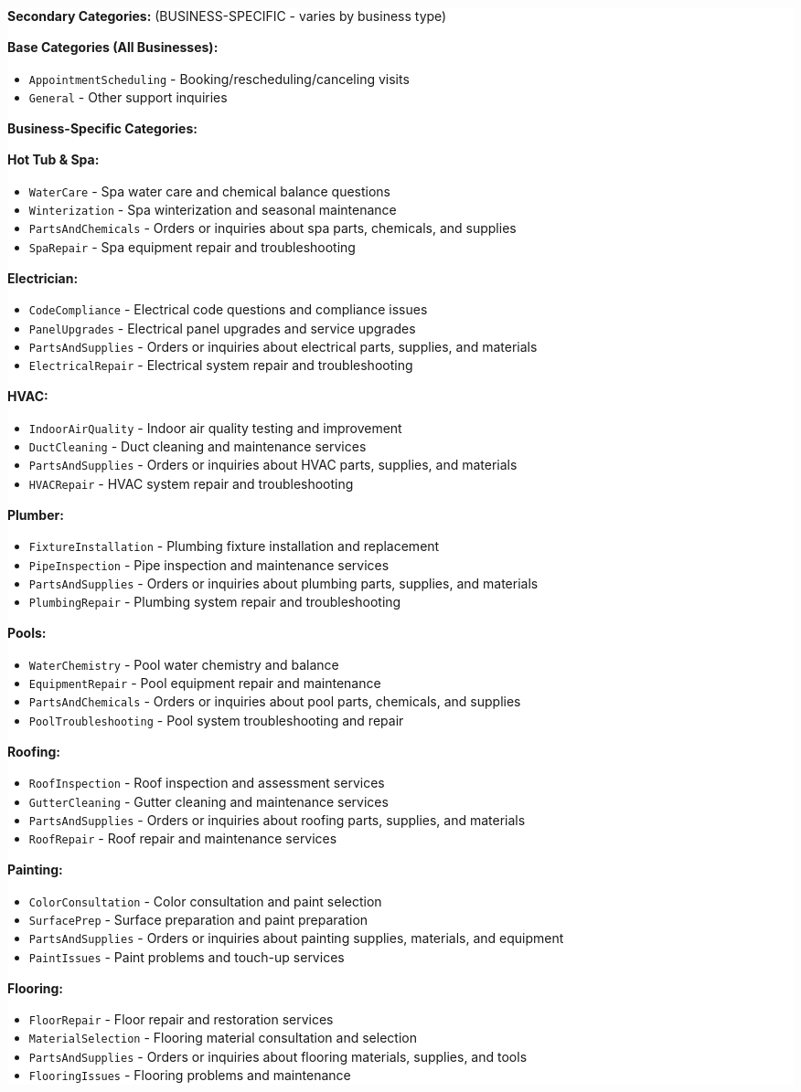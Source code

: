 **Secondary Categories:** (BUSINESS-SPECIFIC - varies by business type)

**Base Categories (All Businesses):**
- `AppointmentScheduling` - Booking/rescheduling/canceling visits
- `General` - Other support inquiries

**Business-Specific Categories:**

**Hot Tub & Spa:**
- `WaterCare` - Spa water care and chemical balance questions
- `Winterization` - Spa winterization and seasonal maintenance
- `PartsAndChemicals` - Orders or inquiries about spa parts, chemicals, and supplies
- `SpaRepair` - Spa equipment repair and troubleshooting

**Electrician:**
- `CodeCompliance` - Electrical code questions and compliance issues
- `PanelUpgrades` - Electrical panel upgrades and service upgrades
- `PartsAndSupplies` - Orders or inquiries about electrical parts, supplies, and materials
- `ElectricalRepair` - Electrical system repair and troubleshooting

**HVAC:**
- `IndoorAirQuality` - Indoor air quality testing and improvement
- `DuctCleaning` - Duct cleaning and maintenance services
- `PartsAndSupplies` - Orders or inquiries about HVAC parts, supplies, and materials
- `HVACRepair` - HVAC system repair and troubleshooting

**Plumber:**
- `FixtureInstallation` - Plumbing fixture installation and replacement
- `PipeInspection` - Pipe inspection and maintenance services
- `PartsAndSupplies` - Orders or inquiries about plumbing parts, supplies, and materials
- `PlumbingRepair` - Plumbing system repair and troubleshooting

**Pools:**
- `WaterChemistry` - Pool water chemistry and balance
- `EquipmentRepair` - Pool equipment repair and maintenance
- `PartsAndChemicals` - Orders or inquiries about pool parts, chemicals, and supplies
- `PoolTroubleshooting` - Pool system troubleshooting and repair

**Roofing:**
- `RoofInspection` - Roof inspection and assessment services
- `GutterCleaning` - Gutter cleaning and maintenance services
- `PartsAndSupplies` - Orders or inquiries about roofing parts, supplies, and materials
- `RoofRepair` - Roof repair and maintenance services

**Painting:**
- `ColorConsultation` - Color consultation and paint selection
- `SurfacePrep` - Surface preparation and paint preparation
- `PartsAndSupplies` - Orders or inquiries about painting supplies, materials, and equipment
- `PaintIssues` - Paint problems and touch-up services

**Flooring:**
- `FloorRepair` - Floor repair and restoration services
- `MaterialSelection` - Flooring material consultation and selection
- `PartsAndSupplies` - Orders or inquiries about flooring materials, supplies, and tools
- `FlooringIssues` - Flooring problems and maintenance
